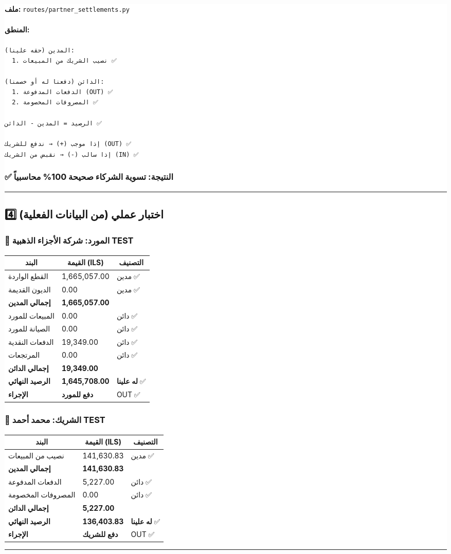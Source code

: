 **ملف:** `routes/partner_settlements.py`

#### المنطق:
```
المدين (حقه علينا):
  1. نصيب الشريك من المبيعات ✅

الدائن (دفعنا له أو خصمنا):
  1. الدفعات المدفوعة (OUT) ✅
  2. المصروفات المخصومة ✅

الرصيد = المدين - الدائن ✅

إذا موجب (+) → ندفع للشريك (OUT) ✅
إذا سالب (-) → نقبض من الشريك (IN) ✅
```

### ✅ النتيجة: تسوية الشركاء **صحيحة 100%** محاسبياً

---

## 4️⃣ اختبار عملي (من البيانات الفعلية)

### 🏢 المورد: شركة الأجزاء الذهبية TEST

| البند | القيمة (ILS) | التصنيف |
|------|-------------|---------|
| القطع الواردة | 1,665,057.00 | مدين ✅ |
| الديون القديمة | 0.00 | مدين ✅ |
| **إجمالي المدين** | **1,665,057.00** | |
| المبيعات للمورد | 0.00 | دائن ✅ |
| الصيانة للمورد | 0.00 | دائن ✅ |
| الدفعات النقدية | 19,349.00 | دائن ✅ |
| المرتجعات | 0.00 | دائن ✅ |
| **إجمالي الدائن** | **19,349.00** | |
| **الرصيد النهائي** | **1,645,708.00** | **له علينا** ✅ |
| **الإجراء** | **دفع للمورد** | OUT ✅ |

### 🤝 الشريك: محمد أحمد TEST

| البند | القيمة (ILS) | التصنيف |
|------|-------------|---------|
| نصيب من المبيعات | 141,630.83 | مدين ✅ |
| **إجمالي المدين** | **141,630.83** | |
| الدفعات المدفوعة | 5,227.00 | دائن ✅ |
| المصروفات المخصومة | 0.00 | دائن ✅ |
| **إجمالي الدائن** | **5,227.00** | |
| **الرصيد النهائي** | **136,403.83** | **له علينا** ✅ |
| **الإجراء** | **دفع للشريك** | OUT ✅ |

---